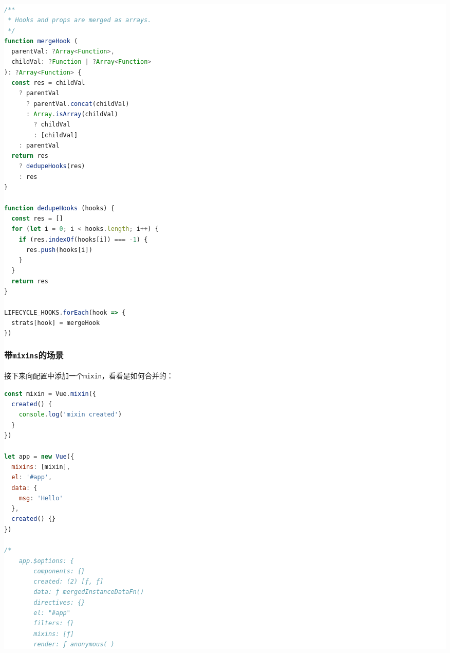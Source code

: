 ```js
/**
 * Hooks and props are merged as arrays.
 */
function mergeHook (
  parentVal: ?Array<Function>,
  childVal: ?Function | ?Array<Function>
): ?Array<Function> {
  const res = childVal
    ? parentVal
      ? parentVal.concat(childVal)
      : Array.isArray(childVal)
        ? childVal
        : [childVal]
    : parentVal
  return res
    ? dedupeHooks(res)
    : res
}

function dedupeHooks (hooks) {
  const res = []
  for (let i = 0; i < hooks.length; i++) {
    if (res.indexOf(hooks[i]) === -1) {
      res.push(hooks[i])
    }
  }
  return res
}

LIFECYCLE_HOOKS.forEach(hook => {
  strats[hook] = mergeHook
})
```

### 带`mixins`的场景

接下来向配置中添加一个`mixin`，看看是如何合并的：

```js
const mixin = Vue.mixin({
  created() {
    console.log('mixin created')
  }
})

let app = new Vue({
  mixins: [mixin],
  el: '#app',
  data: {
    msg: 'Hello'
  },
  created() {}
})

/*
	app.$options: {
        components: {}
        created: (2) [ƒ, ƒ]
        data: ƒ mergedInstanceDataFn()
        directives: {}
        el: "#app"
        filters: {}
        mixins: [ƒ]
        render: ƒ anonymous( )
```